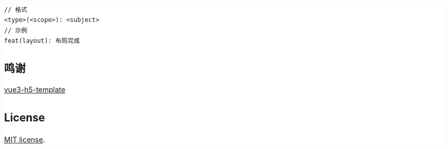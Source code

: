 ```
// 格式
<type>(<scope>): <subject>
// 示例
feat(layout): 布局完成
```

## 鸣谢

 [vue3-h5-template](https://github.com/yulimchen/vue3-h5-template) 

## License

[MIT license](https://gitee.com/limin04551/vue3-h5-template/blob/main/LICENSE).
